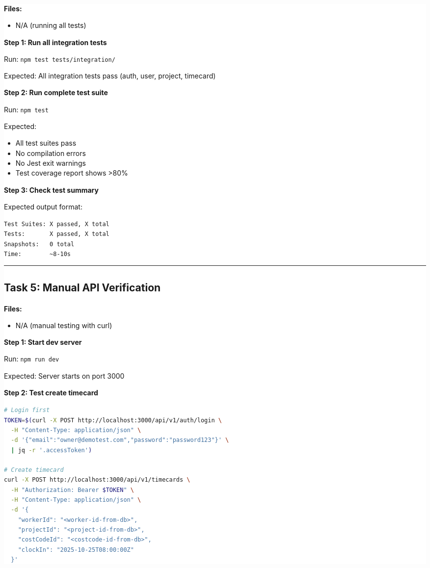 **Files:**
- N/A (running all tests)

**Step 1: Run all integration tests**

Run: `npm test tests/integration/`

Expected: All integration tests pass (auth, user, project, timecard)

**Step 2: Run complete test suite**

Run: `npm test`

Expected:
- All test suites pass
- No compilation errors
- No Jest exit warnings
- Test coverage report shows >80%

**Step 3: Check test summary**

Expected output format:
```
Test Suites: X passed, X total
Tests:       X passed, X total
Snapshots:   0 total
Time:        ~8-10s
```

---

## Task 5: Manual API Verification

**Files:**
- N/A (manual testing with curl)

**Step 1: Start dev server**

Run: `npm run dev`

Expected: Server starts on port 3000

**Step 2: Test create timecard**

```bash
# Login first
TOKEN=$(curl -X POST http://localhost:3000/api/v1/auth/login \
  -H "Content-Type: application/json" \
  -d '{"email":"owner@demotest.com","password":"password123"}' \
  | jq -r '.accessToken')

# Create timecard
curl -X POST http://localhost:3000/api/v1/timecards \
  -H "Authorization: Bearer $TOKEN" \
  -H "Content-Type: application/json" \
  -d '{
    "workerId": "<worker-id-from-db>",
    "projectId": "<project-id-from-db>",
    "costCodeId": "<costcode-id-from-db>",
    "clockIn": "2025-10-25T08:00:00Z"
  }'
```
